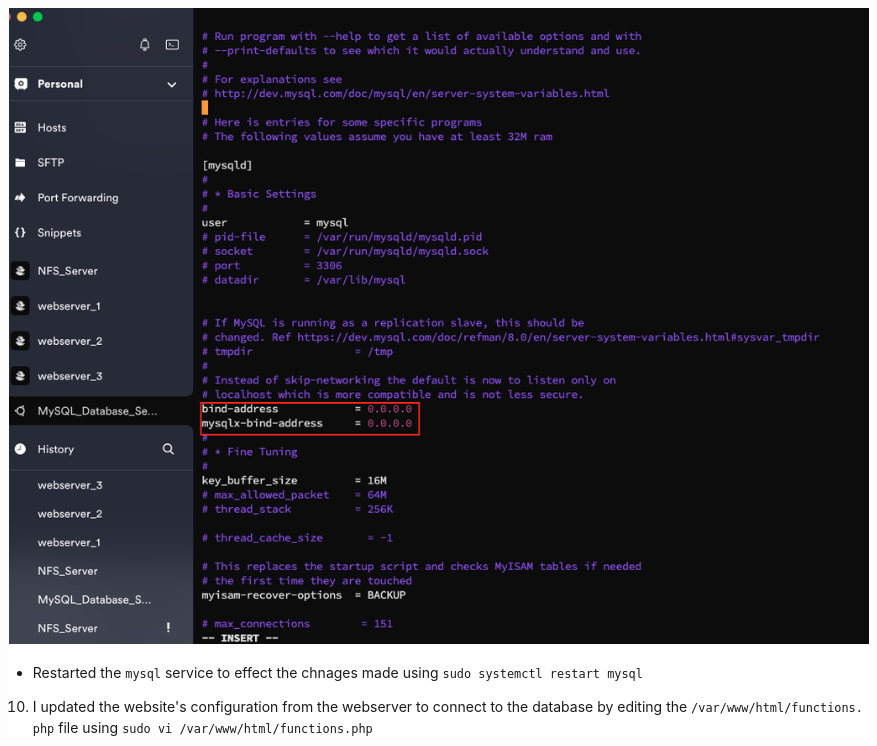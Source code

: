 ![bind-address](./images/bind-address.png)

- Restarted the `mysql` service to effect the chnages made using `sudo systemctl restart mysql`

10. I updated the website's configuration from the webserver to connect to the database by editing the `/var/www/html/functions.php` file using `sudo vi /var/www/html/functions.php`
